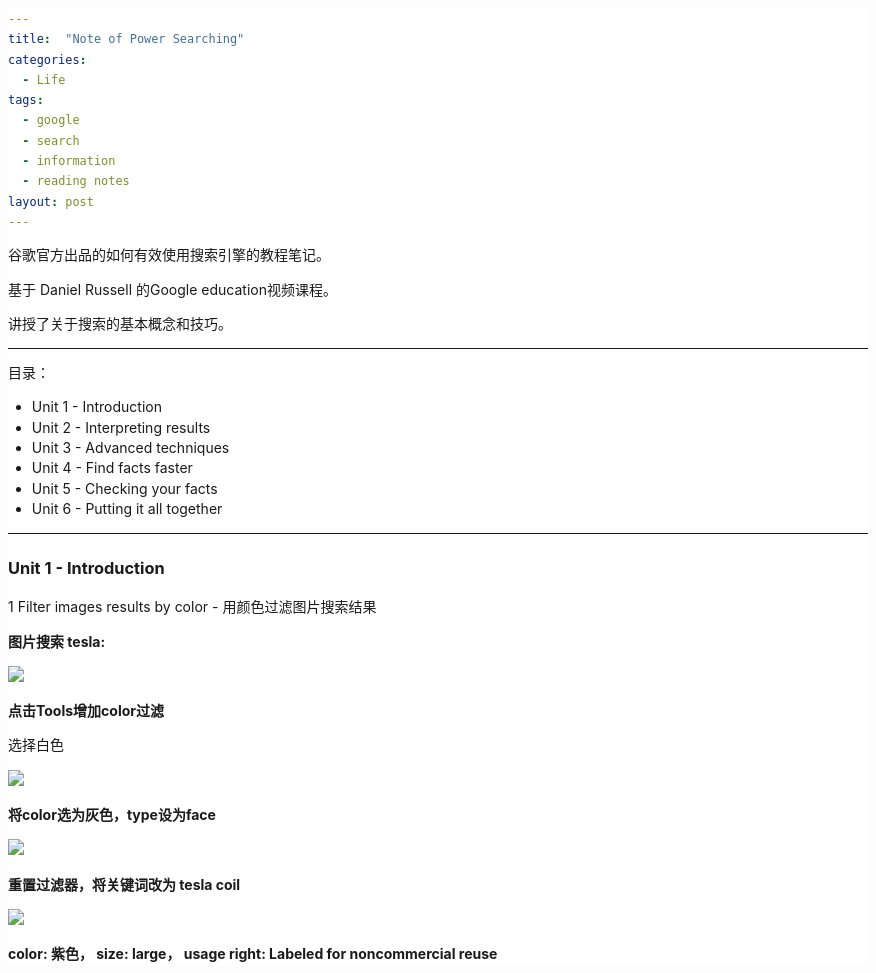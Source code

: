 ```yaml
---
title:  "Note of Power Searching"
categories:
  - Life
tags:
  - google
  - search
  - information
  - reading notes
layout: post
---
```


谷歌官方出品的如何有效使用搜索引擎的教程笔记。


基于 Daniel Russell 的Google education视频课程。

讲授了关于搜索的基本概念和技巧。

---

目录：

- Unit 1 - Introduction
- Unit 2 - Interpreting results
- Unit 3 - Advanced techniques
- Unit 4 - Find facts faster
- Unit 5 - Checking your facts
- Unit 6 - Putting it all together

---

### Unit 1 - Introduction
1 Filter images results by color - 用颜色过滤图片搜索结果

**图片搜索 tesla:**

![](https://s3-ap-southeast-1.amazonaws.com/image-for-articles/image-bucket-1/%E5%B1%8F%E5%B9%95%E5%BF%AB%E7%85%A7+2018-03-17+%E4%B8%8B%E5%8D%8811.13.28.png)

**点击Tools增加color过滤**

选择白色

![](https://s3-ap-southeast-1.amazonaws.com/image-for-articles/image-bucket-1/Snip20180317_3.png)

**将color选为灰色，type设为face**

![](https://s3-ap-southeast-1.amazonaws.com/image-for-articles/image-bucket-1/Snip20180317_4.png)

**重置过滤器，将关键词改为 tesla coil**

![](https://s3-ap-southeast-1.amazonaws.com/image-for-articles/image-bucket-1/Snip20180317_5.png)

**color: 紫色， size: large， usage right: Labeled for noncommercial reuse**
